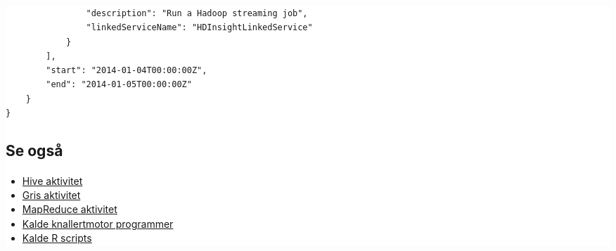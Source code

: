                     "description": "Run a Hadoop streaming job",
                    "linkedServiceName": "HDInsightLinkedService"
                }
            ],
            "start": "2014-01-04T00:00:00Z",
            "end": "2014-01-05T00:00:00Z"
        }
    }

## <a name="see-also"></a>Se også
- [Hive aktivitet](data-factory-hive-activity.md)
- [Gris aktivitet](data-factory-pig-activity.md)
- [MapReduce aktivitet](data-factory-map-reduce.md)
- [Kalde knallertmotor programmer](data-factory-spark.md)
- [Kalde R scripts](https://github.com/Azure/Azure-DataFactory/tree/master/Samples/RunRScriptUsingADFSample)

